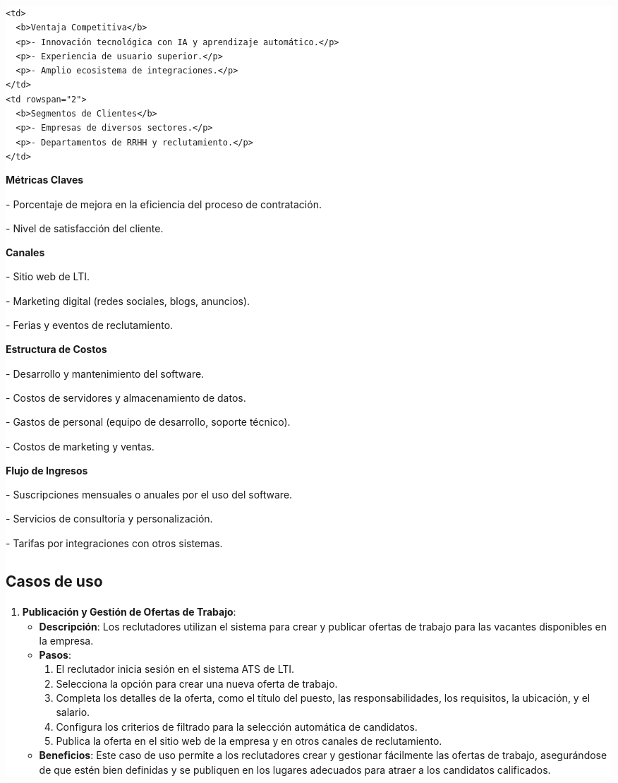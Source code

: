     <td>
      <b>Ventaja Competitiva</b>
      <p>- Innovación tecnológica con IA y aprendizaje automático.</p>
      <p>- Experiencia de usuario superior.</p>
      <p>- Amplio ecosistema de integraciones.</p>
    </td>
    <td rowspan="2">
      <b>Segmentos de Clientes</b>
      <p>- Empresas de diversos sectores.</p>
      <p>- Departamentos de RRHH y reclutamiento.</p>
    </td>
  </tr>
  <tr>
    <td>
      <b>Métricas Claves</b>
      <p>- Porcentaje de mejora en la eficiencia del proceso de contratación.</p>
      <p>- Nivel de satisfacción del cliente.</p>
    </td>
    <td>
      <b>Canales</b>
      <p>- Sitio web de LTI.</p>
      <p>- Marketing digital (redes sociales, blogs, anuncios).</p>
      <p>- Ferias y eventos de reclutamiento.</p>
    </td>
  </tr>
  <tr>
    <td colspan="3">
      <b>Estructura de Costos</b>
      <p>- Desarrollo y mantenimiento del software.</p>
      <p>- Costos de servidores y almacenamiento de datos.</p>
      <p>- Gastos de personal (equipo de desarrollo, soporte técnico).</p>
      <p>- Costos de marketing y ventas.</p>
    </td>
    <td colspan="3">
      <b>Flujo de Ingresos</b>
      <p>- Suscripciones mensuales o anuales por el uso del software.</p>
      <p>- Servicios de consultoría y personalización.</p>
      <p>- Tarifas por integraciones con otros sistemas.</p>
    </td>
  </tr>
</table>

## Casos de uso

1. **Publicación y Gestión de Ofertas de Trabajo**:
   - **Descripción**: Los reclutadores utilizan el sistema para crear y publicar ofertas de trabajo para las vacantes disponibles en la empresa.
   - **Pasos**:
     1. El reclutador inicia sesión en el sistema ATS de LTI.
     2. Selecciona la opción para crear una nueva oferta de trabajo.
     3. Completa los detalles de la oferta, como el título del puesto, las responsabilidades, los requisitos, la ubicación, y el salario.
     4. Configura los criterios de filtrado para la selección automática de candidatos.
     5. Publica la oferta en el sitio web de la empresa y en otros canales de reclutamiento.
   - **Beneficios**: Este caso de uso permite a los reclutadores crear y gestionar fácilmente las ofertas de trabajo, asegurándose de que estén bien definidas y se publiquen en los lugares adecuados para atraer a los candidatos calificados.
